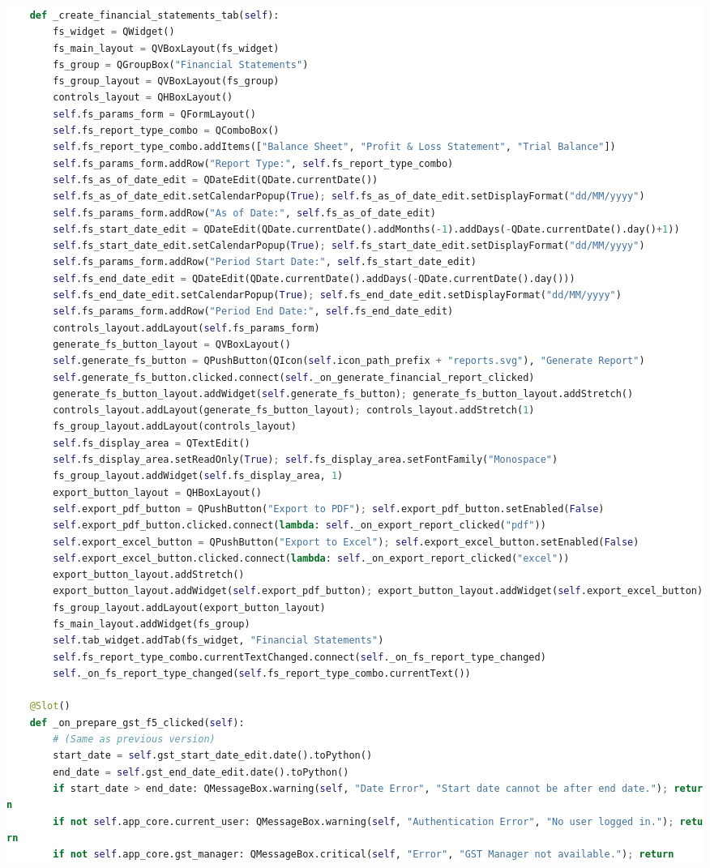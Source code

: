 ```python
    def _create_financial_statements_tab(self):
        fs_widget = QWidget()
        fs_main_layout = QVBoxLayout(fs_widget)
        fs_group = QGroupBox("Financial Statements")
        fs_group_layout = QVBoxLayout(fs_group)
        controls_layout = QHBoxLayout()
        self.fs_params_form = QFormLayout() 
        self.fs_report_type_combo = QComboBox()
        self.fs_report_type_combo.addItems(["Balance Sheet", "Profit & Loss Statement", "Trial Balance"])
        self.fs_params_form.addRow("Report Type:", self.fs_report_type_combo)
        self.fs_as_of_date_edit = QDateEdit(QDate.currentDate())
        self.fs_as_of_date_edit.setCalendarPopup(True); self.fs_as_of_date_edit.setDisplayFormat("dd/MM/yyyy")
        self.fs_params_form.addRow("As of Date:", self.fs_as_of_date_edit)
        self.fs_start_date_edit = QDateEdit(QDate.currentDate().addMonths(-1).addDays(-QDate.currentDate().day()+1))
        self.fs_start_date_edit.setCalendarPopup(True); self.fs_start_date_edit.setDisplayFormat("dd/MM/yyyy")
        self.fs_params_form.addRow("Period Start Date:", self.fs_start_date_edit)
        self.fs_end_date_edit = QDateEdit(QDate.currentDate().addDays(-QDate.currentDate().day()))
        self.fs_end_date_edit.setCalendarPopup(True); self.fs_end_date_edit.setDisplayFormat("dd/MM/yyyy")
        self.fs_params_form.addRow("Period End Date:", self.fs_end_date_edit)
        controls_layout.addLayout(self.fs_params_form)
        generate_fs_button_layout = QVBoxLayout()
        self.generate_fs_button = QPushButton(QIcon(self.icon_path_prefix + "reports.svg"), "Generate Report")
        self.generate_fs_button.clicked.connect(self._on_generate_financial_report_clicked)
        generate_fs_button_layout.addWidget(self.generate_fs_button); generate_fs_button_layout.addStretch()
        controls_layout.addLayout(generate_fs_button_layout); controls_layout.addStretch(1)
        fs_group_layout.addLayout(controls_layout)
        self.fs_display_area = QTextEdit()
        self.fs_display_area.setReadOnly(True); self.fs_display_area.setFontFamily("Monospace")
        fs_group_layout.addWidget(self.fs_display_area, 1)
        export_button_layout = QHBoxLayout()
        self.export_pdf_button = QPushButton("Export to PDF"); self.export_pdf_button.setEnabled(False)
        self.export_pdf_button.clicked.connect(lambda: self._on_export_report_clicked("pdf"))
        self.export_excel_button = QPushButton("Export to Excel"); self.export_excel_button.setEnabled(False)
        self.export_excel_button.clicked.connect(lambda: self._on_export_report_clicked("excel"))
        export_button_layout.addStretch()
        export_button_layout.addWidget(self.export_pdf_button); export_button_layout.addWidget(self.export_excel_button)
        fs_group_layout.addLayout(export_button_layout)
        fs_main_layout.addWidget(fs_group)
        self.tab_widget.addTab(fs_widget, "Financial Statements")
        self.fs_report_type_combo.currentTextChanged.connect(self._on_fs_report_type_changed)
        self._on_fs_report_type_changed(self.fs_report_type_combo.currentText())

    @Slot()
    def _on_prepare_gst_f5_clicked(self):
        # (Same as previous version)
        start_date = self.gst_start_date_edit.date().toPython()
        end_date = self.gst_end_date_edit.date().toPython()
        if start_date > end_date: QMessageBox.warning(self, "Date Error", "Start date cannot be after end date."); return
        if not self.app_core.current_user: QMessageBox.warning(self, "Authentication Error", "No user logged in."); return
        if not self.app_core.gst_manager: QMessageBox.critical(self, "Error", "GST Manager not available."); return
```
